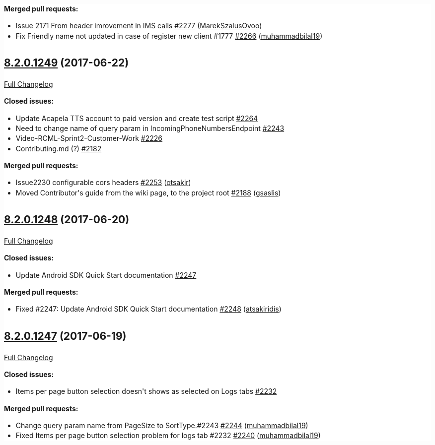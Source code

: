 **Merged pull requests:**

- Issue 2171 From header imrovement in IMS calls [\#2277](https://github.com/RestComm/Restcomm-Connect/pull/2277) ([MarekSzalusOvoo](https://github.com/MarekSzalusOvoo))
- Fix Friendly name not updated in case of register new client \#1777 [\#2266](https://github.com/RestComm/Restcomm-Connect/pull/2266) ([muhammadbilal19](https://github.com/muhammadbilal19))

## [8.2.0.1249](https://github.com/RestComm/Restcomm-Connect/tree/8.2.0.1249) (2017-06-22)
[Full Changelog](https://github.com/RestComm/Restcomm-Connect/compare/8.2.0.1248...8.2.0.1249)

**Closed issues:**

- Update Acapela TTS account to paid version and create test script  [\#2264](https://github.com/RestComm/Restcomm-Connect/issues/2264)
- Need to change name of query param in IncomingPhoneNumbersEndpoint  [\#2243](https://github.com/RestComm/Restcomm-Connect/issues/2243)
- Video-RCML-Sprint2-Customer-Work [\#2226](https://github.com/RestComm/Restcomm-Connect/issues/2226)
- Contributing.md \(?\) [\#2182](https://github.com/RestComm/Restcomm-Connect/issues/2182)

**Merged pull requests:**

- Issue2230 configurable cors headers [\#2253](https://github.com/RestComm/Restcomm-Connect/pull/2253) ([otsakir](https://github.com/otsakir))
- Moved Contributor's guide from the wiki page, to the project root [\#2188](https://github.com/RestComm/Restcomm-Connect/pull/2188) ([gsaslis](https://github.com/gsaslis))

## [8.2.0.1248](https://github.com/RestComm/Restcomm-Connect/tree/8.2.0.1248) (2017-06-20)
[Full Changelog](https://github.com/RestComm/Restcomm-Connect/compare/8.2.0.1247...8.2.0.1248)

**Closed issues:**

- Update Android SDK Quick Start documentation [\#2247](https://github.com/RestComm/Restcomm-Connect/issues/2247)

**Merged pull requests:**

- Fixed \#2247: Update Android SDK Quick Start documentation [\#2248](https://github.com/RestComm/Restcomm-Connect/pull/2248) ([atsakiridis](https://github.com/atsakiridis))

## [8.2.0.1247](https://github.com/RestComm/Restcomm-Connect/tree/8.2.0.1247) (2017-06-19)
[Full Changelog](https://github.com/RestComm/Restcomm-Connect/compare/8.2.0.1246...8.2.0.1247)

**Closed issues:**

- Items per page button selection doesn't shows as selected on Logs tabs [\#2232](https://github.com/RestComm/Restcomm-Connect/issues/2232)

**Merged pull requests:**

- Change query param name from PageSize to SortType.\#2243 [\#2244](https://github.com/RestComm/Restcomm-Connect/pull/2244) ([muhammadbilal19](https://github.com/muhammadbilal19))
- Fixed Items per page button selection problem for logs tab \#2232 [\#2240](https://github.com/RestComm/Restcomm-Connect/pull/2240) ([muhammadbilal19](https://github.com/muhammadbilal19))
